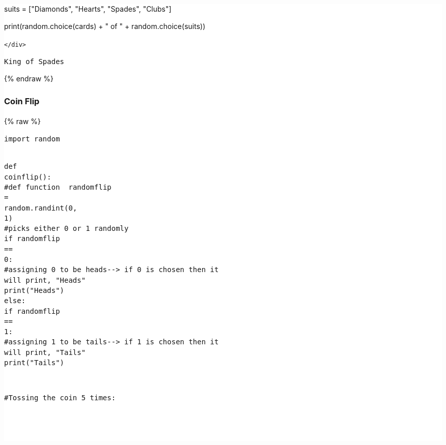 <span class="n">suits</span> <span class="o">=</span> <span class="p">[</span><span class="s2">&quot;Diamonds&quot;</span><span class="p">,</span> <span class="s2">&quot;Hearts&quot;</span><span class="p">,</span> <span class="s2">&quot;Spades&quot;</span><span class="p">,</span> <span class="s2">&quot;Clubs&quot;</span><span class="p">]</span>

<span class="nb">print</span><span class="p">(</span><span class="n">random</span><span class="o">.</span><span class="n">choice</span><span class="p">(</span><span class="n">cards</span><span class="p">)</span> <span class="o">+</span> <span class="s2">&quot; of &quot;</span> <span class="o">+</span> <span class="n">random</span><span class="o">.</span><span class="n">choice</span><span class="p">(</span><span class="n">suits</span><span class="p">))</span>
</pre></div>

    </div>
</div>
</div>

<div class="output_wrapper">
<div class="output">

<div class="output_area">

<div class="output_subarea output_stream output_stdout output_text">
<pre>King of Spades
</pre>
</div>
</div>

</div>
</div>

</div>
    {% endraw %}

<div class="cell border-box-sizing text_cell rendered"><div class="inner_cell">
<div class="text_cell_render border-box-sizing rendered_html">
<h3 id="Coin-Flip">Coin Flip<a class="anchor-link" href="#Coin-Flip"> </a></h3>
</div>
</div>
</div>
    {% raw %}
    
<div class="cell border-box-sizing code_cell rendered">
<div class="input">

<div class="inner_cell">
    <div class="input_area">
<div class=" highlight hl-ipython3"><pre><span></span><span class="kn">import</span> <span class="nn">random</span>

<span class="k">def</span> <span class="nf">coinflip</span><span class="p">():</span>         <span class="c1">#def function </span>
    <span class="n">randomflip</span> <span class="o">=</span> <span class="n">random</span><span class="o">.</span><span class="n">randint</span><span class="p">(</span><span class="mi">0</span><span class="p">,</span> <span class="mi">1</span><span class="p">)</span> <span class="c1">#picks either 0 or 1 randomly </span>
    <span class="k">if</span> <span class="n">randomflip</span> <span class="o">==</span> <span class="mi">0</span><span class="p">:</span> <span class="c1">#assigning 0 to be heads--&gt; if 0 is chosen then it will print, &quot;Heads&quot;</span>
        <span class="nb">print</span><span class="p">(</span><span class="s2">&quot;Heads&quot;</span><span class="p">)</span>
    <span class="k">else</span><span class="p">:</span>
        <span class="k">if</span> <span class="n">randomflip</span> <span class="o">==</span> <span class="mi">1</span><span class="p">:</span> <span class="c1">#assigning 1 to be tails--&gt; if 1 is chosen then it will print, &quot;Tails&quot;</span>
            <span class="nb">print</span><span class="p">(</span><span class="s2">&quot;Tails&quot;</span><span class="p">)</span>

<span class="c1">#Tossing the coin 5 times:</span>